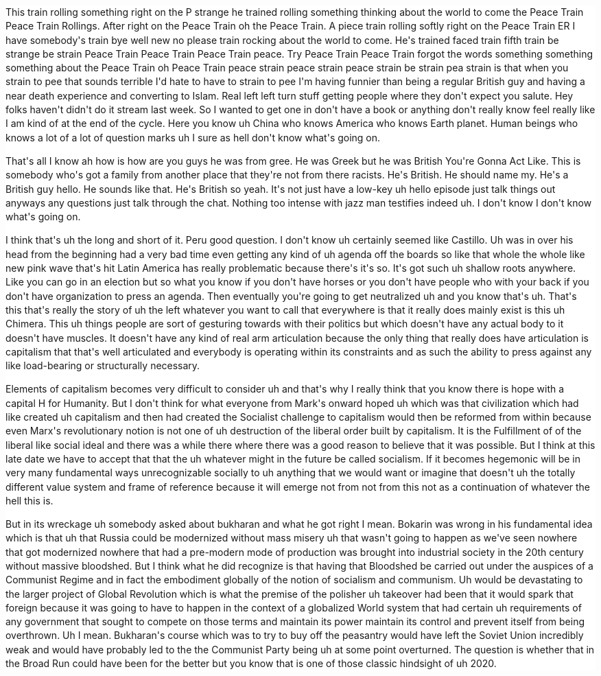 This train rolling something right on the P strange he trained rolling something thinking about the world to come the Peace Train Peace Train Rollings. After right on the Peace Train oh the Peace Train. A piece train rolling softly right on the Peace Train ER I have somebody's train bye well new no please train rocking about the world to come. He's trained faced train fifth train be strange be strain Peace Train Peace Train Peace Train peace. Try Peace Train Peace Train forgot the words something something something about the Peace Train oh Peace Train peace strain peace strain peace strain be strain pea strain is that when you strain to pee that sounds terrible I'd hate to have to strain to pee I'm having funnier than being a regular British guy and having a near death experience and converting to Islam. Real left left turn stuff getting people where they don't expect you salute. Hey folks haven't didn't do it stream last week. So I wanted to get one in don't have a book or anything don't really know feel really like I am kind of at the end of the cycle. Here you know uh China who knows America who knows Earth planet. Human beings who knows a lot of a lot of question marks uh I sure as hell don't know what's going on.

That's all I know ah how is how are you guys he was from gree. He was Greek but he was British You're Gonna Act Like. This is somebody who's got a family from another place that they're not from there racists. He's British. He should name my. He's a British guy hello. He sounds like that. He's British so yeah. It's not just have a low-key uh hello episode just talk things out anyways any questions just talk through the chat. Nothing too intense with jazz man testifies indeed uh. I don't know I don't know what's going on.


I think that's uh the long and short of it. Peru good question. I don't know uh certainly seemed like Castillo. Uh was in over his head from the beginning had a very bad time even getting any kind of uh agenda off the boards so like that whole the whole like new pink wave that's hit Latin America has really problematic because there's it's so. It's got such uh shallow roots anywhere. Like you can go in an election but so what you know if you don't have horses or you don't have people who with your back if you don't have organization to press an agenda. Then eventually you're going to get neutralized uh and you know that's uh. That's this that's really the story of uh the left whatever you want to call that everywhere is that it really does mainly exist is this uh Chimera. This uh things people are sort of gesturing towards with their politics but which doesn't have any actual body to it doesn't have muscles. It doesn't have any kind of real arm articulation because the only thing that really does have articulation is capitalism that that's well articulated and everybody is operating within its constraints and as such the ability to press against any like load-bearing or structurally necessary.

Elements of capitalism becomes very difficult to consider uh and that's why I really think that you know there is hope with a capital H for Humanity. But I don't think for what everyone from Mark's onward hoped uh which was that civilization which had like created uh capitalism and then had created the Socialist challenge to capitalism would then be reformed from within because even Marx's revolutionary notion is not one of uh destruction of the liberal order built by capitalism. It is the Fulfillment of of the liberal like social ideal and there was a while there where there was a good reason to believe that it was possible. But I think at this late date we have to accept that that the uh whatever might in the future be called socialism. If it becomes hegemonic will be in very many fundamental ways unrecognizable socially to uh anything that we would want or imagine that doesn't uh the totally different value system and frame of reference because it will emerge not from not from this not as a continuation of whatever the hell this is.

But in its wreckage uh somebody asked about bukharan and what he got right I mean. Bokarin was wrong in his fundamental idea which is that uh that Russia could be modernized without mass misery uh that wasn't going to happen as we've seen nowhere that got modernized nowhere that had a pre-modern mode of production was brought into industrial society in the 20th century without massive bloodshed. But I think what he did recognize is that having that Bloodshed be carried out under the auspices of a Communist Regime and in fact the embodiment globally of the notion of socialism and communism. Uh would be devastating to the larger project of Global Revolution which is what the premise of the polisher uh takeover had been that it would spark that foreign because it was going to have to happen in the context of a globalized World system that had certain uh requirements of any government that sought to compete on those terms and maintain its power maintain its control and prevent itself from being overthrown. Uh I mean. Bukharan's course which was to try to buy off the peasantry would have left the Soviet Union incredibly weak and would have probably led to the the Communist Party being uh at some point overturned. The question is whether that in the Broad Run could have been for the better but you know that is one of those classic hindsight of uh 2020.

